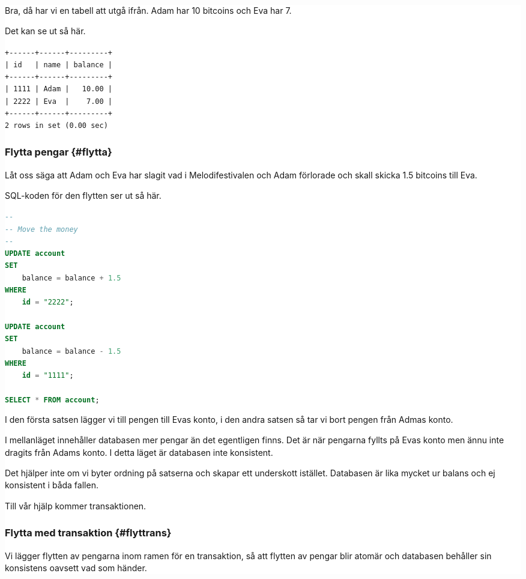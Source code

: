 Bra, då har vi en tabell att utgå ifrån. Adam har 10 bitcoins och Eva har 7.

Det kan se ut så här.

```text
+------+------+---------+
| id   | name | balance |
+------+------+---------+
| 1111 | Adam |   10.00 |
| 2222 | Eva  |    7.00 |
+------+------+---------+
2 rows in set (0.00 sec)
```



### Flytta pengar {#flytta}

Låt oss säga att Adam och Eva har slagit vad i Melodifestivalen och Adam förlorade och skall skicka 1.5 bitcoins till Eva.

SQL-koden för den flytten ser ut så här.

```sql
--
-- Move the money
--
UPDATE account
SET
    balance = balance + 1.5
WHERE
    id = "2222";

UPDATE account
SET
    balance = balance - 1.5
WHERE
    id = "1111";

SELECT * FROM account;
```

I den första satsen lägger vi till pengen till Evas konto, i den andra satsen så tar vi bort pengen från Admas konto.

I mellanläget innehåller databasen mer pengar än det egentligen finns. Det är när pengarna fyllts på Evas konto men ännu inte dragits från Adams konto. I detta läget är databasen inte konsistent.

Det hjälper inte om vi byter ordning på satserna och skapar ett underskott istället. Databasen är lika mycket ur balans och ej konsistent i båda fallen.

Till vår hjälp kommer transaktionen.



### Flytta med transaktion {#flyttrans}

Vi lägger flytten av pengarna inom ramen för en transaktion, så att flytten av pengar blir atomär och databasen behåller sin konsistens oavsett vad som händer.
